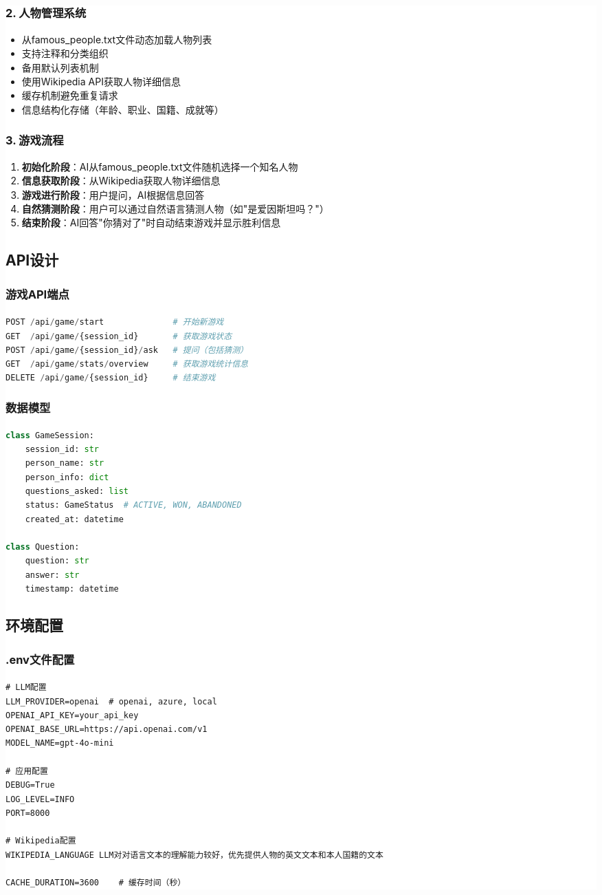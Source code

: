 ### 2. 人物管理系统
- 从famous_people.txt文件动态加载人物列表
- 支持注释和分类组织
- 备用默认列表机制
- 使用Wikipedia API获取人物详细信息
- 缓存机制避免重复请求
- 信息结构化存储（年龄、职业、国籍、成就等）

### 3. 游戏流程
1. **初始化阶段**：AI从famous_people.txt文件随机选择一个知名人物
2. **信息获取阶段**：从Wikipedia获取人物详细信息
3. **游戏进行阶段**：用户提问，AI根据信息回答
4. **自然猜测阶段**：用户可以通过自然语言猜测人物（如"是爱因斯坦吗？"）
5. **结束阶段**：AI回答"你猜对了"时自动结束游戏并显示胜利信息

## API设计

### 游戏API端点
```python
POST /api/game/start              # 开始新游戏
GET  /api/game/{session_id}       # 获取游戏状态
POST /api/game/{session_id}/ask   # 提问（包括猜测）
GET  /api/game/stats/overview     # 获取游戏统计信息
DELETE /api/game/{session_id}     # 结束游戏
```

### 数据模型
```python
class GameSession:
    session_id: str
    person_name: str
    person_info: dict
    questions_asked: list
    status: GameStatus  # ACTIVE, WON, ABANDONED
    created_at: datetime

class Question:
    question: str
    answer: str
    timestamp: datetime
```

## 环境配置

### .env文件配置
```env
# LLM配置
LLM_PROVIDER=openai  # openai, azure, local
OPENAI_API_KEY=your_api_key
OPENAI_BASE_URL=https://api.openai.com/v1
MODEL_NAME=gpt-4o-mini

# 应用配置
DEBUG=True
LOG_LEVEL=INFO
PORT=8000

# Wikipedia配置
WIKIPEDIA_LANGUAGE LLM对对语言文本的理解能力较好，优先提供人物的英文文本和本人国籍的文本

CACHE_DURATION=3600    # 缓存时间（秒）
```
